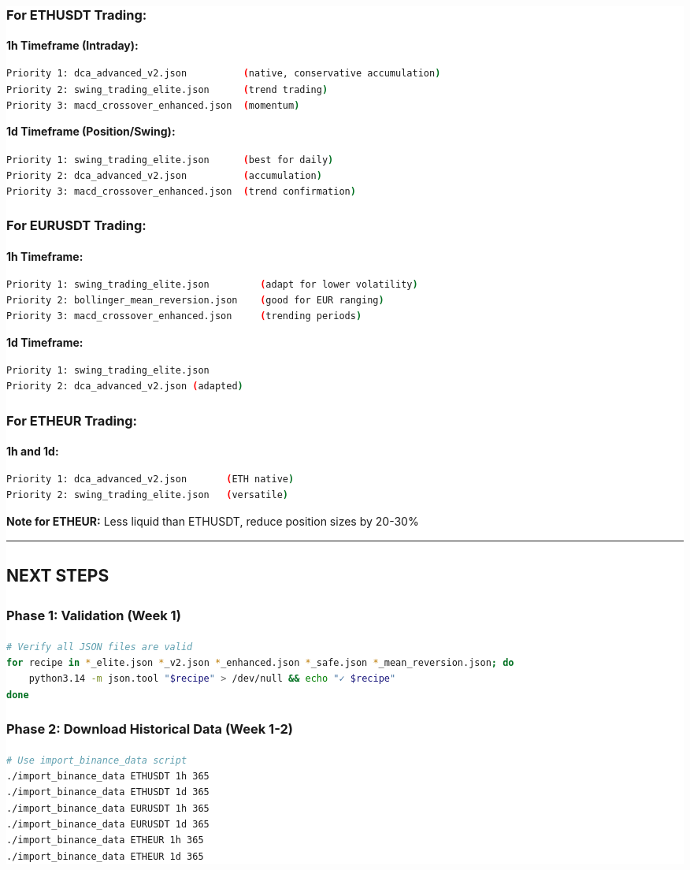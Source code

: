 ### For ETHUSDT Trading:

**1h Timeframe (Intraday):**
```bash
Priority 1: dca_advanced_v2.json          (native, conservative accumulation)
Priority 2: swing_trading_elite.json      (trend trading)
Priority 3: macd_crossover_enhanced.json  (momentum)
```

**1d Timeframe (Position/Swing):**
```bash
Priority 1: swing_trading_elite.json      (best for daily)
Priority 2: dca_advanced_v2.json          (accumulation)
Priority 3: macd_crossover_enhanced.json  (trend confirmation)
```

### For EURUSDT Trading:

**1h Timeframe:**
```bash
Priority 1: swing_trading_elite.json         (adapt for lower volatility)
Priority 2: bollinger_mean_reversion.json    (good for EUR ranging)
Priority 3: macd_crossover_enhanced.json     (trending periods)
```

**1d Timeframe:**
```bash
Priority 1: swing_trading_elite.json
Priority 2: dca_advanced_v2.json (adapted)
```

### For ETHEUR Trading:

**1h and 1d:**
```bash
Priority 1: dca_advanced_v2.json       (ETH native)
Priority 2: swing_trading_elite.json   (versatile)
```

**Note for ETHEUR:** Less liquid than ETHUSDT, reduce position sizes by 20-30%

---

## NEXT STEPS

### Phase 1: Validation (Week 1)
```bash
# Verify all JSON files are valid
for recipe in *_elite.json *_v2.json *_enhanced.json *_safe.json *_mean_reversion.json; do
    python3.14 -m json.tool "$recipe" > /dev/null && echo "✓ $recipe"
done
```

### Phase 2: Download Historical Data (Week 1-2)
```bash
# Use import_binance_data script
./import_binance_data ETHUSDT 1h 365
./import_binance_data ETHUSDT 1d 365
./import_binance_data EURUSDT 1h 365
./import_binance_data EURUSDT 1d 365
./import_binance_data ETHEUR 1h 365
./import_binance_data ETHEUR 1d 365
```
